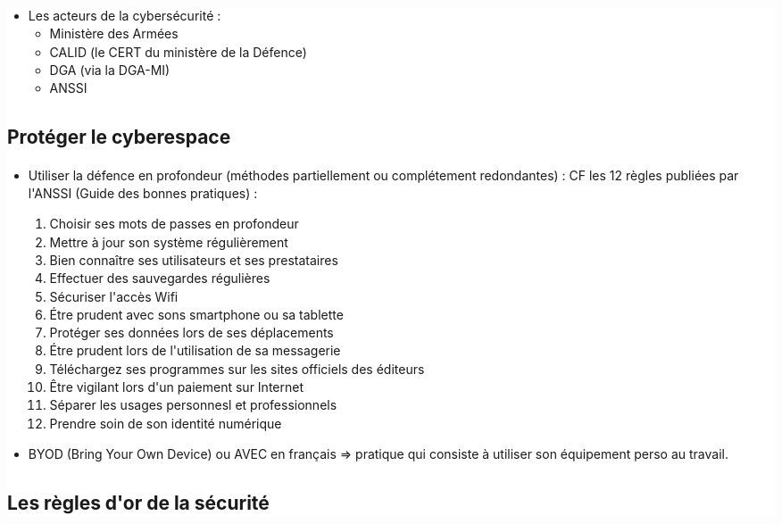 - Les acteurs de la cybersécurité :
  * Ministère des Armées
  * CALID (le CERT du ministère de la Défence)
  * DGA (via la DGA-MI)
  * ANSSI

## Protéger le cyberespace

- Utiliser la défence en profondeur (méthodes partiellement ou complétement redondantes) :
  CF les 12 règles publiées par l'ANSSI (Guide des bonnes pratiques) :

  1. Choisir ses mots de passes en profondeur
  2. Mettre à jour son système régulièrement
  3. Bien connaître ses utilisateurs et ses prestataires
  4. Effectuer des sauvegardes régulières
  5. Sécuriser l'accès Wifi
  6. Étre prudent avec sons smartphone ou sa tablette
  7. Protéger ses données lors de ses déplacements
  8. Étre prudent lors de l'utilisation de sa messagerie
  9. Téléchargez ses programmes sur les sites officiels des éditeurs
  10. Être vigilant lors d'un paiement sur Internet
  11. Séparer les usages personnesl et professionnels
  12. Prendre soin de son identité numérique

- BYOD (Bring Your Own Device) ou AVEC en français => pratique qui consiste à utiliser son équipement perso au travail.

## Les règles d'or de la sécurité



